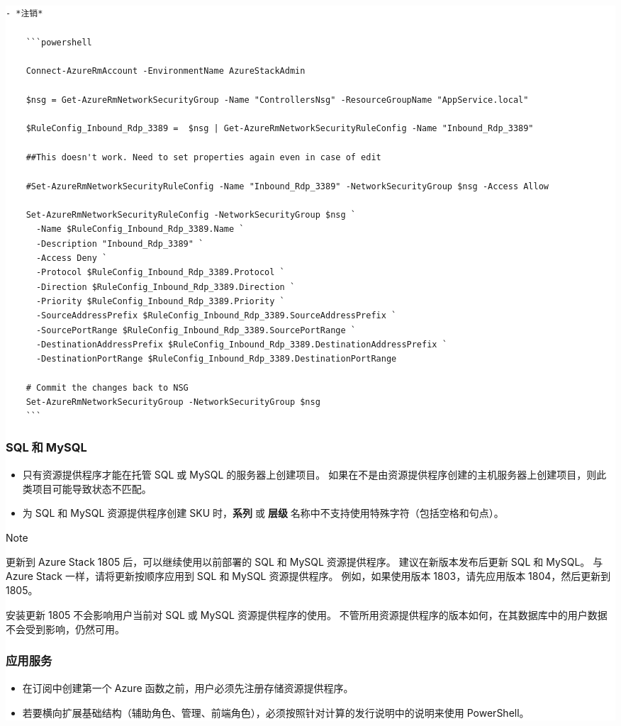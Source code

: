     - *注销*

        ```powershell

        Connect-AzureRmAccount -EnvironmentName AzureStackAdmin

        $nsg = Get-AzureRmNetworkSecurityGroup -Name "ControllersNsg" -ResourceGroupName "AppService.local"

        $RuleConfig_Inbound_Rdp_3389 =  $nsg | Get-AzureRmNetworkSecurityRuleConfig -Name "Inbound_Rdp_3389"

        ##This doesn't work. Need to set properties again even in case of edit

        #Set-AzureRmNetworkSecurityRuleConfig -Name "Inbound_Rdp_3389" -NetworkSecurityGroup $nsg -Access Allow  

        Set-AzureRmNetworkSecurityRuleConfig -NetworkSecurityGroup $nsg `
          -Name $RuleConfig_Inbound_Rdp_3389.Name `
          -Description "Inbound_Rdp_3389" `
          -Access Deny `
          -Protocol $RuleConfig_Inbound_Rdp_3389.Protocol `
          -Direction $RuleConfig_Inbound_Rdp_3389.Direction `
          -Priority $RuleConfig_Inbound_Rdp_3389.Priority `
          -SourceAddressPrefix $RuleConfig_Inbound_Rdp_3389.SourceAddressPrefix `
          -SourcePortRange $RuleConfig_Inbound_Rdp_3389.SourcePortRange `
          -DestinationAddressPrefix $RuleConfig_Inbound_Rdp_3389.DestinationAddressPrefix `
          -DestinationPortRange $RuleConfig_Inbound_Rdp_3389.DestinationPortRange

        # Commit the changes back to NSG
        Set-AzureRmNetworkSecurityGroup -NetworkSecurityGroup $nsg
        ```


### <a name="sql-and-mysql"></a>SQL 和 MySQL

 
- 只有资源提供程序才能在托管 SQL 或 MySQL 的服务器上创建项目。 如果在不是由资源提供程序创建的主机服务器上创建项目，则此类项目可能导致状态不匹配。  

 
-  为 SQL 和 MySQL 资源提供程序创建 SKU 时，**系列** 或 **层级** 名称中不支持使用特殊字符（包括空格和句点）。

 
> [!NOTE]  
> 更新到 Azure Stack 1805 后，可以继续使用以前部署的 SQL 和 MySQL 资源提供程序。  建议在新版本发布后更新 SQL 和 MySQL。 与 Azure Stack 一样，请将更新按顺序应用到 SQL 和 MySQL 资源提供程序。 例如，如果使用版本 1803，请先应用版本 1804，然后更新到 1805。      
>   
> 安装更新 1805 不会影响用户当前对 SQL 或 MySQL 资源提供程序的使用。
> 不管所用资源提供程序的版本如何，在其数据库中的用户数据不会受到影响，仍然可用。    



### <a name="app-service"></a>应用服务
 
- 在订阅中创建第一个 Azure 函数之前，用户必须先注册存储资源提供程序。

 
- 若要横向扩展基础结构（辅助角色、管理、前端角色），必须按照针对计算的发行说明中的说明来使用 PowerShell。
